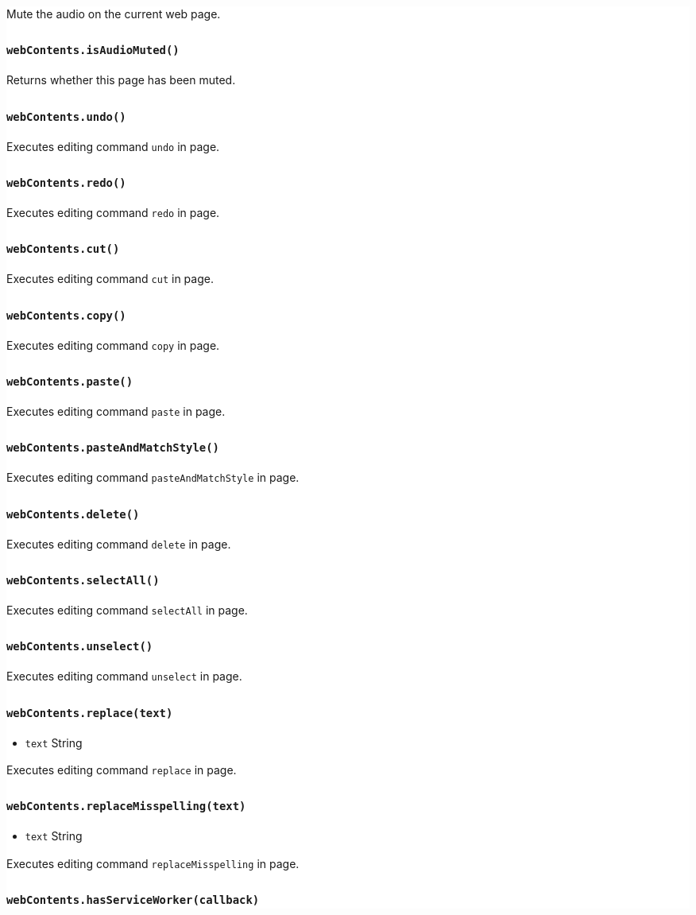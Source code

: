 Mute the audio on the current web page.

### `webContents.isAudioMuted()`

Returns whether this page has been muted.

### `webContents.undo()`

Executes editing command `undo` in page.

### `webContents.redo()`

Executes editing command `redo` in page.

### `webContents.cut()`

Executes editing command `cut` in page.

### `webContents.copy()`

Executes editing command `copy` in page.

### `webContents.paste()`

Executes editing command `paste` in page.

### `webContents.pasteAndMatchStyle()`

Executes editing command `pasteAndMatchStyle` in page.

### `webContents.delete()`

Executes editing command `delete` in page.

### `webContents.selectAll()`

Executes editing command `selectAll` in page.

### `webContents.unselect()`

Executes editing command `unselect` in page.

### `webContents.replace(text)`

* `text` String

Executes editing command `replace` in page.

### `webContents.replaceMisspelling(text)`

* `text` String

Executes editing command `replaceMisspelling` in page.

### `webContents.hasServiceWorker(callback)`
